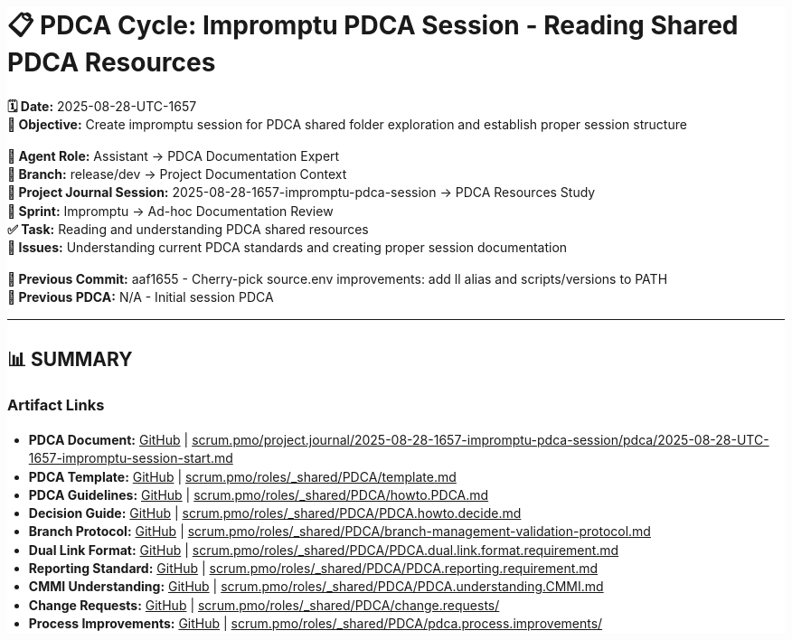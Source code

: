 # 📋 **PDCA Cycle: Impromptu PDCA Session - Reading Shared PDCA Resources**

**🗓️ Date:** 2025-08-28-UTC-1657  
**🎯 Objective:** Create impromptu session for PDCA shared folder exploration and establish proper session structure  

**👤 Agent Role:** Assistant → PDCA Documentation Expert  
**👤 Branch:** release/dev → Project Documentation Context  
**🎯 Project Journal Session:** 2025-08-28-1657-impromptu-pdca-session → PDCA Resources Study  
**🎯 Sprint:** Impromptu → Ad-hoc Documentation Review  
**✅ Task:** Reading and understanding PDCA shared resources  
**🚨 Issues:** Understanding current PDCA standards and creating proper session documentation  

**📎 Previous Commit:** aaf1655 - Cherry-pick source.env improvements: add ll alias and scripts/versions to PATH  
**🔗 Previous PDCA:** N/A - Initial session PDCA

---

## **📊 SUMMARY**

### **Artifact Links**
- **PDCA Document:** [GitHub](https://github.com/Cerulean-Circle-GmbH/Web4Articles/blob/release/dev/scrum.pmo/project.journal/2025-08-28-1657-impromptu-pdca-session/pdca/2025-08-28-UTC-1657-impromptu-session-start.md) | [scrum.pmo/project.journal/2025-08-28-1657-impromptu-pdca-session/pdca/2025-08-28-UTC-1657-impromptu-session-start.md](scrum.pmo/project.journal/2025-08-28-1657-impromptu-pdca-session/pdca/2025-08-28-UTC-1657-impromptu-session-start.md)
- **PDCA Template:** [GitHub](https://github.com/Cerulean-Circle-GmbH/Web4Articles/blob/release/dev/scrum.pmo/roles/_shared/PDCA/template.md) | [scrum.pmo/roles/_shared/PDCA/template.md](scrum.pmo/roles/_shared/PDCA/template.md)
- **PDCA Guidelines:** [GitHub](https://github.com/Cerulean-Circle-GmbH/Web4Articles/blob/release/dev/scrum.pmo/roles/_shared/PDCA/howto.PDCA.md) | [scrum.pmo/roles/_shared/PDCA/howto.PDCA.md](scrum.pmo/roles/_shared/PDCA/howto.PDCA.md)
- **Decision Guide:** [GitHub](https://github.com/Cerulean-Circle-GmbH/Web4Articles/blob/release/dev/scrum.pmo/roles/_shared/PDCA/PDCA.howto.decide.md) | [scrum.pmo/roles/_shared/PDCA/PDCA.howto.decide.md](scrum.pmo/roles/_shared/PDCA/PDCA.howto.decide.md)
- **Branch Protocol:** [GitHub](https://github.com/Cerulean-Circle-GmbH/Web4Articles/blob/release/dev/scrum.pmo/roles/_shared/PDCA/branch-management-validation-protocol.md) | [scrum.pmo/roles/_shared/PDCA/branch-management-validation-protocol.md](scrum.pmo/roles/_shared/PDCA/branch-management-validation-protocol.md)
- **Dual Link Format:** [GitHub](https://github.com/Cerulean-Circle-GmbH/Web4Articles/blob/release/dev/scrum.pmo/roles/_shared/PDCA/PDCA.dual.link.format.requirement.md) | [scrum.pmo/roles/_shared/PDCA/PDCA.dual.link.format.requirement.md](scrum.pmo/roles/_shared/PDCA/PDCA.dual.link.format.requirement.md)
- **Reporting Standard:** [GitHub](https://github.com/Cerulean-Circle-GmbH/Web4Articles/blob/release/dev/scrum.pmo/roles/_shared/PDCA/PDCA.reporting.requirement.md) | [scrum.pmo/roles/_shared/PDCA/PDCA.reporting.requirement.md](scrum.pmo/roles/_shared/PDCA/PDCA.reporting.requirement.md)
- **CMMI Understanding:** [GitHub](https://github.com/Cerulean-Circle-GmbH/Web4Articles/blob/release/dev/scrum.pmo/roles/_shared/PDCA/PDCA.understanding.CMMI.md) | [scrum.pmo/roles/_shared/PDCA/PDCA.understanding.CMMI.md](scrum.pmo/roles/_shared/PDCA/PDCA.understanding.CMMI.md)
- **Change Requests:** [GitHub](https://github.com/Cerulean-Circle-GmbH/Web4Articles/blob/release/dev/scrum.pmo/roles/_shared/PDCA/change.requests/) | [scrum.pmo/roles/_shared/PDCA/change.requests/](scrum.pmo/roles/_shared/PDCA/change.requests/)
- **Process Improvements:** [GitHub](https://github.com/Cerulean-Circle-GmbH/Web4Articles/blob/release/dev/scrum.pmo/roles/_shared/PDCA/pdca.process.improvements/) | [scrum.pmo/roles/_shared/PDCA/pdca.process.improvements/](scrum.pmo/roles/_shared/PDCA/pdca.process.improvements/)
